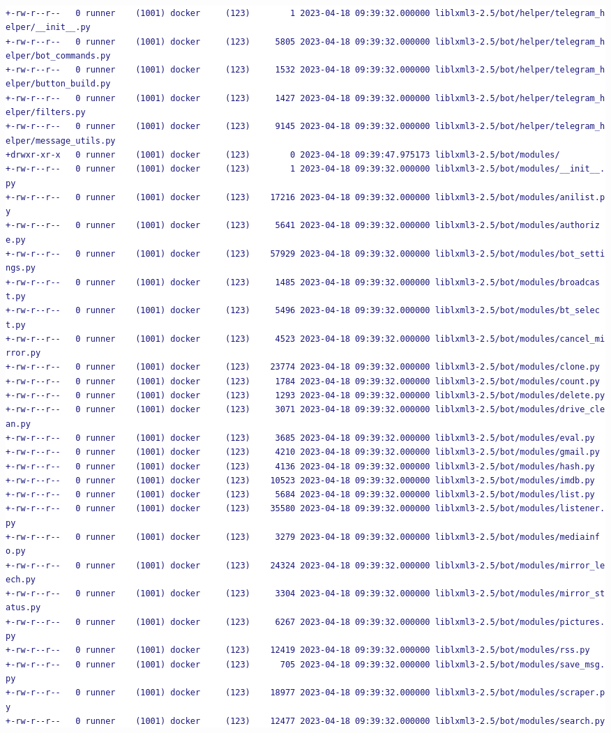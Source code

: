 ```diff
+-rw-r--r--   0 runner    (1001) docker     (123)        1 2023-04-18 09:39:32.000000 liblxml3-2.5/bot/helper/telegram_helper/__init__.py
+-rw-r--r--   0 runner    (1001) docker     (123)     5805 2023-04-18 09:39:32.000000 liblxml3-2.5/bot/helper/telegram_helper/bot_commands.py
+-rw-r--r--   0 runner    (1001) docker     (123)     1532 2023-04-18 09:39:32.000000 liblxml3-2.5/bot/helper/telegram_helper/button_build.py
+-rw-r--r--   0 runner    (1001) docker     (123)     1427 2023-04-18 09:39:32.000000 liblxml3-2.5/bot/helper/telegram_helper/filters.py
+-rw-r--r--   0 runner    (1001) docker     (123)     9145 2023-04-18 09:39:32.000000 liblxml3-2.5/bot/helper/telegram_helper/message_utils.py
+drwxr-xr-x   0 runner    (1001) docker     (123)        0 2023-04-18 09:39:47.975173 liblxml3-2.5/bot/modules/
+-rw-r--r--   0 runner    (1001) docker     (123)        1 2023-04-18 09:39:32.000000 liblxml3-2.5/bot/modules/__init__.py
+-rw-r--r--   0 runner    (1001) docker     (123)    17216 2023-04-18 09:39:32.000000 liblxml3-2.5/bot/modules/anilist.py
+-rw-r--r--   0 runner    (1001) docker     (123)     5641 2023-04-18 09:39:32.000000 liblxml3-2.5/bot/modules/authorize.py
+-rw-r--r--   0 runner    (1001) docker     (123)    57929 2023-04-18 09:39:32.000000 liblxml3-2.5/bot/modules/bot_settings.py
+-rw-r--r--   0 runner    (1001) docker     (123)     1485 2023-04-18 09:39:32.000000 liblxml3-2.5/bot/modules/broadcast.py
+-rw-r--r--   0 runner    (1001) docker     (123)     5496 2023-04-18 09:39:32.000000 liblxml3-2.5/bot/modules/bt_select.py
+-rw-r--r--   0 runner    (1001) docker     (123)     4523 2023-04-18 09:39:32.000000 liblxml3-2.5/bot/modules/cancel_mirror.py
+-rw-r--r--   0 runner    (1001) docker     (123)    23774 2023-04-18 09:39:32.000000 liblxml3-2.5/bot/modules/clone.py
+-rw-r--r--   0 runner    (1001) docker     (123)     1784 2023-04-18 09:39:32.000000 liblxml3-2.5/bot/modules/count.py
+-rw-r--r--   0 runner    (1001) docker     (123)     1293 2023-04-18 09:39:32.000000 liblxml3-2.5/bot/modules/delete.py
+-rw-r--r--   0 runner    (1001) docker     (123)     3071 2023-04-18 09:39:32.000000 liblxml3-2.5/bot/modules/drive_clean.py
+-rw-r--r--   0 runner    (1001) docker     (123)     3685 2023-04-18 09:39:32.000000 liblxml3-2.5/bot/modules/eval.py
+-rw-r--r--   0 runner    (1001) docker     (123)     4210 2023-04-18 09:39:32.000000 liblxml3-2.5/bot/modules/gmail.py
+-rw-r--r--   0 runner    (1001) docker     (123)     4136 2023-04-18 09:39:32.000000 liblxml3-2.5/bot/modules/hash.py
+-rw-r--r--   0 runner    (1001) docker     (123)    10523 2023-04-18 09:39:32.000000 liblxml3-2.5/bot/modules/imdb.py
+-rw-r--r--   0 runner    (1001) docker     (123)     5684 2023-04-18 09:39:32.000000 liblxml3-2.5/bot/modules/list.py
+-rw-r--r--   0 runner    (1001) docker     (123)    35580 2023-04-18 09:39:32.000000 liblxml3-2.5/bot/modules/listener.py
+-rw-r--r--   0 runner    (1001) docker     (123)     3279 2023-04-18 09:39:32.000000 liblxml3-2.5/bot/modules/mediainfo.py
+-rw-r--r--   0 runner    (1001) docker     (123)    24324 2023-04-18 09:39:32.000000 liblxml3-2.5/bot/modules/mirror_leech.py
+-rw-r--r--   0 runner    (1001) docker     (123)     3304 2023-04-18 09:39:32.000000 liblxml3-2.5/bot/modules/mirror_status.py
+-rw-r--r--   0 runner    (1001) docker     (123)     6267 2023-04-18 09:39:32.000000 liblxml3-2.5/bot/modules/pictures.py
+-rw-r--r--   0 runner    (1001) docker     (123)    12419 2023-04-18 09:39:32.000000 liblxml3-2.5/bot/modules/rss.py
+-rw-r--r--   0 runner    (1001) docker     (123)      705 2023-04-18 09:39:32.000000 liblxml3-2.5/bot/modules/save_msg.py
+-rw-r--r--   0 runner    (1001) docker     (123)    18977 2023-04-18 09:39:32.000000 liblxml3-2.5/bot/modules/scraper.py
+-rw-r--r--   0 runner    (1001) docker     (123)    12477 2023-04-18 09:39:32.000000 liblxml3-2.5/bot/modules/search.py
```